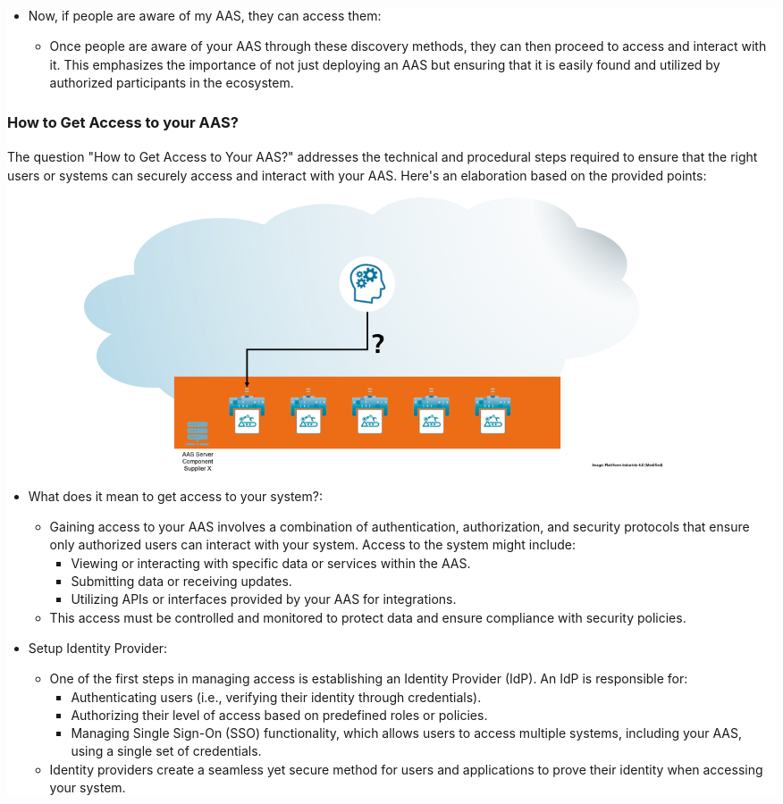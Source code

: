 * Now, if people are aware of my AAS, they can access them:

    * Once people are aware of your AAS through these discovery methods, they can then proceed to access and interact with it. This emphasizes the importance of not just deploying an AAS but ensuring that it is easily found and utilized by authorized participants in the ecosystem.

### How to Get Access to your AAS?

The question "How to Get Access to Your AAS?" addresses the technical and procedural steps required to ensure that the right users or systems can securely access and interact with your AAS. Here's an elaboration based on the provided points:

<img src="images/AASDS6.png" alt="AAS Dataspace" width="80%" style="display: block; margin-left: auto; margin-right: auto;">

* What does it mean to get access to your system?:

    * Gaining access to your AAS involves a combination of authentication, authorization, and security protocols that ensure only authorized users can interact with your system. Access to the system might include:
        - Viewing or interacting with specific data or services within the AAS.
        - Submitting data or receiving updates.
        - Utilizing APIs or interfaces provided by your AAS for integrations.
    * This access must be controlled and monitored to protect data and ensure compliance with security policies.

* Setup Identity Provider:

    * One of the first steps in managing access is establishing an Identity Provider (IdP). An IdP is responsible for:
        - Authenticating users (i.e., verifying their identity through credentials).
        - Authorizing their level of access based on predefined roles or policies.
        - Managing Single Sign-On (SSO) functionality, which allows users to access multiple systems, including your AAS, using a single set of credentials.
    * Identity providers create a seamless yet secure method for users and applications to prove their identity when accessing your system.
